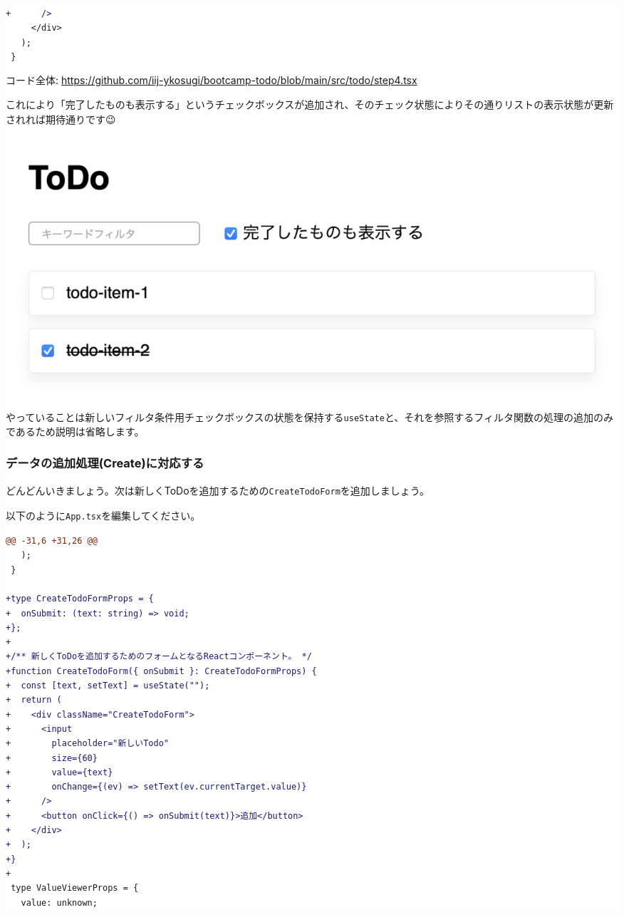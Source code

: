 ```diff
+      />
     </div>
   );
 }
```

コード全体: <https://github.com/iij-ykosugi/bootcamp-todo/blob/main/src/todo/step4.tsx>

これにより「完了したものも表示する」というチェックボックスが追加され、そのチェック状態によりその通りリストの表示状態が更新されれば期待通りです😉

![](./images/todo4.png)

やっていることは新しいフィルタ条件用チェックボックスの状態を保持する`useState`と、それを参照するフィルタ関数の処理の追加のみであるため説明は省略します。

### データの追加処理(Create)に対応する

どんどんいきましょう。次は新しくToDoを追加するための`CreateTodoForm`を追加しましょう。

以下のように`App.tsx`を編集してください。

```diff
@@ -31,6 +31,26 @@
   );
 }
 
+type CreateTodoFormProps = {
+  onSubmit: (text: string) => void;
+};
+
+/** 新しくToDoを追加するためのフォームとなるReactコンポーネント。 */
+function CreateTodoForm({ onSubmit }: CreateTodoFormProps) {
+  const [text, setText] = useState("");
+  return (
+    <div className="CreateTodoForm">
+      <input
+        placeholder="新しいTodo"
+        size={60}
+        value={text}
+        onChange={(ev) => setText(ev.currentTarget.value)}
+      />
+      <button onClick={() => onSubmit(text)}>追加</button>
+    </div>
+  );
+}
+
 type ValueViewerProps = {
   value: unknown;
```
